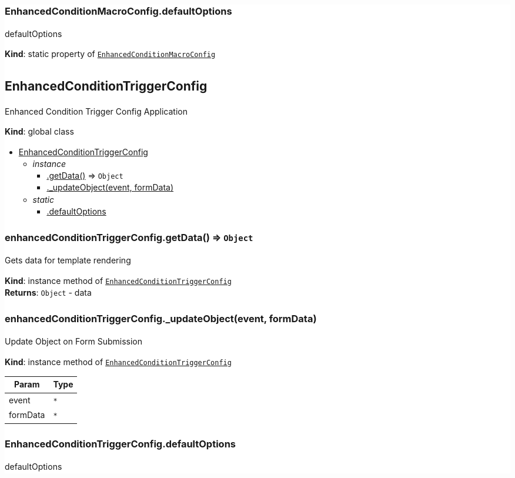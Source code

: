 <a name="EnhancedConditionMacroConfig.defaultOptions"></a>

### EnhancedConditionMacroConfig.defaultOptions

defaultOptions

**Kind**: static property of [<code>EnhancedConditionMacroConfig</code>](#EnhancedConditionMacroConfig)  
<a name="EnhancedConditionTriggerConfig"></a>

## EnhancedConditionTriggerConfig

Enhanced Condition Trigger Config Application

**Kind**: global class

-   [EnhancedConditionTriggerConfig](#EnhancedConditionTriggerConfig)
    -   _instance_
        -   [.getData()](#EnhancedConditionTriggerConfig+getData) ⇒ <code>Object</code>
        -   [.\_updateObject(event, formData)](#EnhancedConditionTriggerConfig+_updateObject)
    -   _static_
        -   [.defaultOptions](#EnhancedConditionTriggerConfig.defaultOptions)

<a name="EnhancedConditionTriggerConfig+getData"></a>

### enhancedConditionTriggerConfig.getData() ⇒ <code>Object</code>

Gets data for template rendering

**Kind**: instance method of [<code>EnhancedConditionTriggerConfig</code>](#EnhancedConditionTriggerConfig)  
**Returns**: <code>Object</code> - data  
<a name="EnhancedConditionTriggerConfig+_updateObject"></a>

### enhancedConditionTriggerConfig.\_updateObject(event, formData)

Update Object on Form Submission

**Kind**: instance method of [<code>EnhancedConditionTriggerConfig</code>](#EnhancedConditionTriggerConfig)

| Param    | Type            |
| -------- | --------------- |
| event    | <code>\*</code> |
| formData | <code>\*</code> |

<a name="EnhancedConditionTriggerConfig.defaultOptions"></a>

### EnhancedConditionTriggerConfig.defaultOptions

defaultOptions
